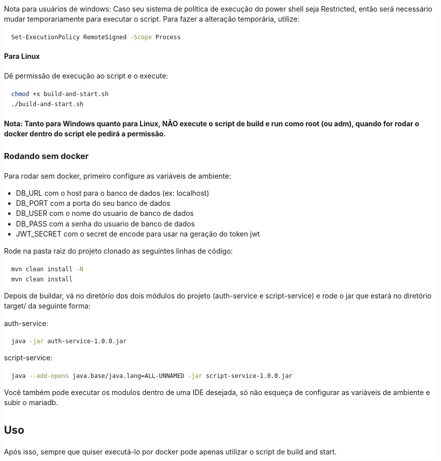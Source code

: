 Nota para usuários de windows:
Caso seu sistema de política de execução do power shell seja Restricted, então será necessário mudar temporariamente para executar o script. Para fazer a alteração temporária, utilize:

```bash
  Set-ExecutionPolicy RemoteSigned -Scope Process
```

#### Para Linux

Dê permissão de execução ao script e o execute:

```bash
  chmod +x build-and-start.sh
  ./build-and-start.sh
```

#### Nota: Tanto para Windows quanto para Linux, NÃO execute o script de build e run como root (ou adm), quando for rodar o docker dentro do script ele pedirá a permissão.

### Rodando sem docker
Para rodar sem docker, primeiro configure as variáveis de ambiente:
- DB_URL com o host para o banco de dados (ex: localhost)
- DB_PORT com a porta do seu banco de dados
- DB_USER com o nome do usuario de banco de dados
- DB_PASS com a senha do usuario de banco de dados
- JWT_SECRET com o secret de encode para usar na geração do token jwt

Rode na pasta raiz do projeto clonado as seguintes linhas de código:

```bash
  mvn clean install -N
  mvn clean install
```

Depois de buildar, vá no diretório dos dois módulos do projeto (auth-service e script-service) e rode o jar que estará no diretório target/ da seguinte forma:

auth-service:
```bash
  java -jar auth-service-1.0.0.jar
```

script-service:
```bash
  java --add-opens java.base/java.lang=ALL-UNNAMED -jar script-service-1.0.0.jar
```

Você também pode executar os modulos dentro de uma IDE desejada, só não esqueça de configurar as variáveis de ambiente e subir o mariadb.



## Uso
Após isso, sempre que quiser executá-lo por docker pode apenas utilizar o script de build and start.
